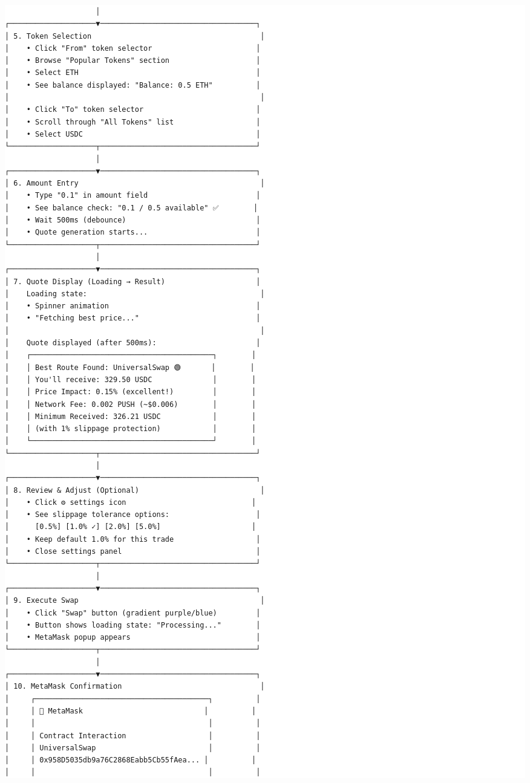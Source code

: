 ```
                     │
┌────────────────────▼────────────────────────────────────┐
│ 5. Token Selection                                       │
│    • Click "From" token selector                        │
│    • Browse "Popular Tokens" section                    │
│    • Select ETH                                         │
│    • See balance displayed: "Balance: 0.5 ETH"          │
│                                                          │
│    • Click "To" token selector                          │
│    • Scroll through "All Tokens" list                   │
│    • Select USDC                                        │
└────────────────────┬────────────────────────────────────┘
                     │
┌────────────────────▼────────────────────────────────────┐
│ 6. Amount Entry                                          │
│    • Type "0.1" in amount field                         │
│    • See balance check: "0.1 / 0.5 available" ✅        │
│    • Wait 500ms (debounce)                              │
│    • Quote generation starts...                         │
└────────────────────┬────────────────────────────────────┘
                     │
┌────────────────────▼────────────────────────────────────┐
│ 7. Quote Display (Loading → Result)                     │
│    Loading state:                                        │
│    • Spinner animation                                  │
│    • "Fetching best price..."                           │
│                                                          │
│    Quote displayed (after 500ms):                       │
│    ┌──────────────────────────────────────────┐        │
│    │ Best Route Found: UniversalSwap 🟢       │        │
│    │ You'll receive: 329.50 USDC              │        │
│    │ Price Impact: 0.15% (excellent!)         │        │
│    │ Network Fee: 0.002 PUSH (~$0.006)        │        │
│    │ Minimum Received: 326.21 USDC            │        │
│    │ (with 1% slippage protection)            │        │
│    └──────────────────────────────────────────┘        │
└────────────────────┬────────────────────────────────────┘
                     │
┌────────────────────▼────────────────────────────────────┐
│ 8. Review & Adjust (Optional)                            │
│    • Click ⚙️ settings icon                             │
│    • See slippage tolerance options:                    │
│      [0.5%] [1.0% ✓] [2.0%] [5.0%]                     │
│    • Keep default 1.0% for this trade                   │
│    • Close settings panel                               │
└────────────────────┬────────────────────────────────────┘
                     │
┌────────────────────▼────────────────────────────────────┐
│ 9. Execute Swap                                          │
│    • Click "Swap" button (gradient purple/blue)         │
│    • Button shows loading state: "Processing..."        │
│    • MetaMask popup appears                             │
└────────────────────┬────────────────────────────────────┘
                     │
┌────────────────────▼────────────────────────────────────┐
│ 10. MetaMask Confirmation                                │
│     ┌────────────────────────────────────────┐          │
│     │ 🦊 MetaMask                            │          │
│     │                                        │          │
│     │ Contract Interaction                   │          │
│     │ UniversalSwap                          │          │
│     │ 0x958D5035db9a76C2868Eabb5Cb55fAea... │          │
│     │                                        │          │
```
